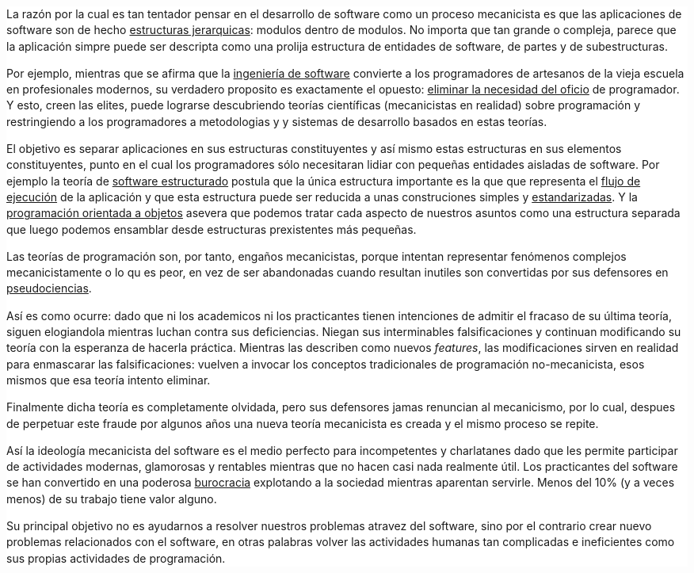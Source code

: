 

La razón por la cual es tan tentador pensar en el desarrollo de software como un proceso mecanicista es que las aplicaciones de software son de hecho <a href="https://es.wikipedia.org/wiki/Clasificaci%C3%B3n_jer%C3%A1rquica" target="_blank" rel="noopener noreferrer">estructuras jerarquicas</a>: modulos dentro de modulos. No importa que tan grande o compleja, parece que la aplicación simpre puede ser descripta como una prolija estructura de entidades de software, de partes y de subestructuras.

Por ejemplo, mientras que se afirma que la [ingeniería de software](https://es.wikipedia.org/wiki/Ingenier%C3%ADa_de_software) convierte a los programadores de artesanos de la vieja escuela en profesionales modernos, su verdadero proposito es exactamente el opuesto: [eliminar la necesidad del oficio](/t&c/t&c3#scientific-management-acabar-con-el-oficio-para-acabar-con-el-control-obrero-de-los-tiempos-de-producción) de programador. Y esto, creen las elites, puede lograrse descubriendo teorías científicas (mecanicistas en realidad) sobre programación y restringiendo a los programadores a metodologias y y sistemas de desarrollo basados en estas teorías. 

El objetivo es separar aplicaciones en sus estructuras constituyentes y así mismo estas estructuras en sus elementos constituyentes, punto en el cual los programadores sólo necesitaran lidiar con pequeñas entidades aisladas de software. Por ejemplo la teoría de [software estructurado](https://es.wikipedia.org/wiki/Programaci%C3%B3n_estructurada) postula que la única estructura importante es la que que representa el [flujo de ejecución](https://es.wikipedia.org/wiki/Estructuras_de_control) de la aplicación y que esta estructura puede ser reducida a unas construciones simples y [estandarizadas](https://es.wikipedia.org/wiki/Normalizaci%C3%B3n). Y la [programación orientada a objetos](https://es.wikipedia.org/wiki/Programaci%C3%B3n_orientada_a_objetos) asevera que podemos tratar cada aspecto de nuestros asuntos como una estructura separada que luego podemos ensamblar desde estructuras prexistentes más pequeñas.

Las teorías de programación son, por tanto, engaños mecanicistas, porque intentan representar fenómenos complejos mecanicistamente o lo qu es peor, en vez de ser abandonadas cuando resultan inutiles son convertidas por sus defensores en <a href="https://es.wikipedia.org/wiki/Pseudociencia" target="_blank" rel="noopener noreferrer">pseudociencias</a>. 


Así es como ocurre: dado que ni los academicos ni los practicantes tienen intenciones de admitir el fracaso de su última teoría, siguen elogiandola mientras luchan contra sus deficiencias. Niegan sus interminables falsificaciones y continuan modificando su teoría con la esperanza de hacerla práctica. Mientras las describen como nuevos *features*, las modificaciones sirven en realidad para enmascarar las falsificaciones: vuelven a invocar los conceptos tradicionales de programación no-mecanicista, esos mismos que esa teoría intento eliminar.

Finalmente dicha teoría es completamente olvidada, pero sus defensores jamas renuncian al mecanicismo, por lo cual, despues de perpetuar este fraude por algunos años una nueva teoría mecanicista es creada y el mismo proceso se repite.



Así la ideología mecanicista del software es el medio perfecto para incompetentes y charlatanes dado que les permite participar de actividades modernas, glamorosas y rentables mientras que no hacen casi nada realmente útil. Los practicantes del software se han convertido en una poderosa <a href="https://es.wikipedia.org/wiki/Burocracia" target="_blank" rel="noopener noreferrer">burocracia</a> explotando a la sociedad mientras aparentan servirle. Menos del 10% (y a veces menos) de su trabajo tiene valor alguno. 


Su principal objetivo no es ayudarnos a resolver nuestros problemas atravez del software, sino por el contrario crear nuevo problemas relacionados con el software, en otras palabras volver las actividades humanas tan complicadas e ineficientes como sus propias actividades de programación.
